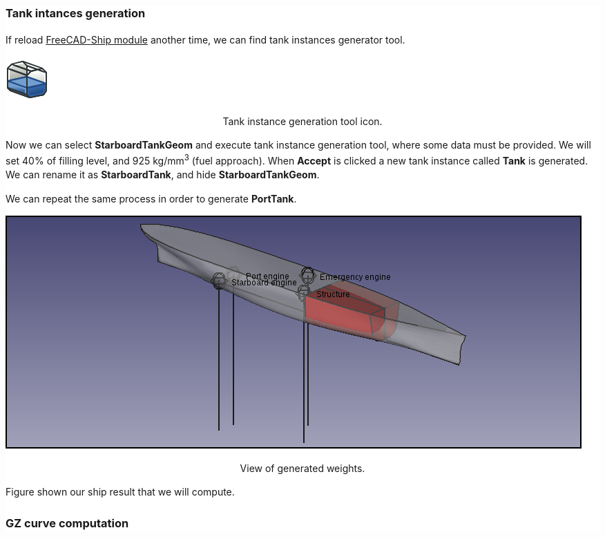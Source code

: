 ### Tank intances generation 

If reload [FreeCAD-Ship module](Ship_Workbench.md) another time, we can find tank instances generator tool.

![Tank instance generation tool icon.](images/FreeCAD-Ship-TankIco.png )


<center>

Tank instance generation tool icon.


</center>

Now we can select **StarboardTankGeom** and execute tank instance generation tool, where some data must be provided. We will set 40% of filling level, and 925 kg/m$\mathrm{m}^{3}$ (fuel approach). When **Accept** is clicked a new tank instance called **Tank** is generated. We can rename it as **StarboardTank**, and hide **StarboardTankGeom**.

We can repeat the same process in order to generate **PortTank**.

![View of generated weights.](images/FreeCAD-Ship-S60WeightsTanksPreview.png )


<center>

View of generated weights.


</center>

Figure shown our ship result that we will compute.

### GZ curve computation 
